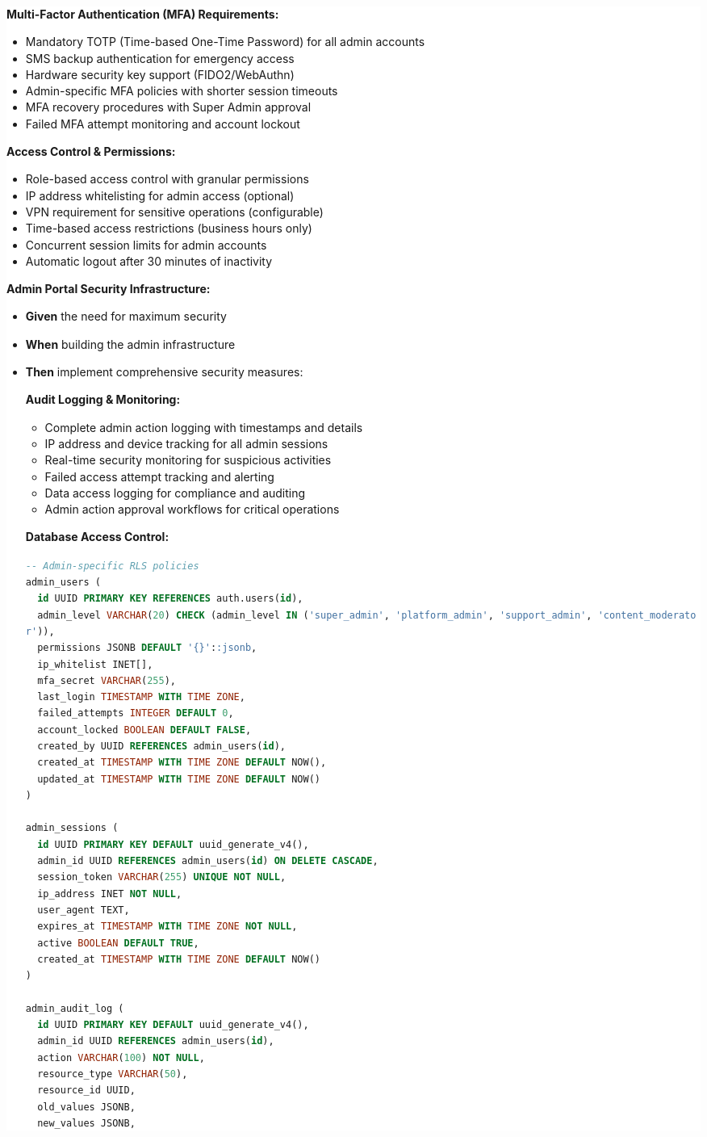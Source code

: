   **Multi-Factor Authentication (MFA) Requirements:**
  - Mandatory TOTP (Time-based One-Time Password) for all admin accounts
  - SMS backup authentication for emergency access
  - Hardware security key support (FIDO2/WebAuthn)
  - Admin-specific MFA policies with shorter session timeouts
  - MFA recovery procedures with Super Admin approval
  - Failed MFA attempt monitoring and account lockout

  **Access Control & Permissions:**
  - Role-based access control with granular permissions
  - IP address whitelisting for admin access (optional)
  - VPN requirement for sensitive operations (configurable)
  - Time-based access restrictions (business hours only)
  - Concurrent session limits for admin accounts
  - Automatic logout after 30 minutes of inactivity

**Admin Portal Security Infrastructure:**
- **Given** the need for maximum security
- **When** building the admin infrastructure
- **Then** implement comprehensive security measures:
  
  **Audit Logging & Monitoring:**
  - Complete admin action logging with timestamps and details
  - IP address and device tracking for all admin sessions
  - Real-time security monitoring for suspicious activities
  - Failed access attempt tracking and alerting
  - Data access logging for compliance and auditing
  - Admin action approval workflows for critical operations

  **Database Access Control:**
  ```sql
  -- Admin-specific RLS policies
  admin_users (
    id UUID PRIMARY KEY REFERENCES auth.users(id),
    admin_level VARCHAR(20) CHECK (admin_level IN ('super_admin', 'platform_admin', 'support_admin', 'content_moderator')),
    permissions JSONB DEFAULT '{}'::jsonb,
    ip_whitelist INET[],
    mfa_secret VARCHAR(255),
    last_login TIMESTAMP WITH TIME ZONE,
    failed_attempts INTEGER DEFAULT 0,
    account_locked BOOLEAN DEFAULT FALSE,
    created_by UUID REFERENCES admin_users(id),
    created_at TIMESTAMP WITH TIME ZONE DEFAULT NOW(),
    updated_at TIMESTAMP WITH TIME ZONE DEFAULT NOW()
  )
  
  admin_sessions (
    id UUID PRIMARY KEY DEFAULT uuid_generate_v4(),
    admin_id UUID REFERENCES admin_users(id) ON DELETE CASCADE,
    session_token VARCHAR(255) UNIQUE NOT NULL,
    ip_address INET NOT NULL,
    user_agent TEXT,
    expires_at TIMESTAMP WITH TIME ZONE NOT NULL,
    active BOOLEAN DEFAULT TRUE,
    created_at TIMESTAMP WITH TIME ZONE DEFAULT NOW()
  )
  
  admin_audit_log (
    id UUID PRIMARY KEY DEFAULT uuid_generate_v4(),
    admin_id UUID REFERENCES admin_users(id),
    action VARCHAR(100) NOT NULL,
    resource_type VARCHAR(50),
    resource_id UUID,
    old_values JSONB,
    new_values JSONB,
  ```